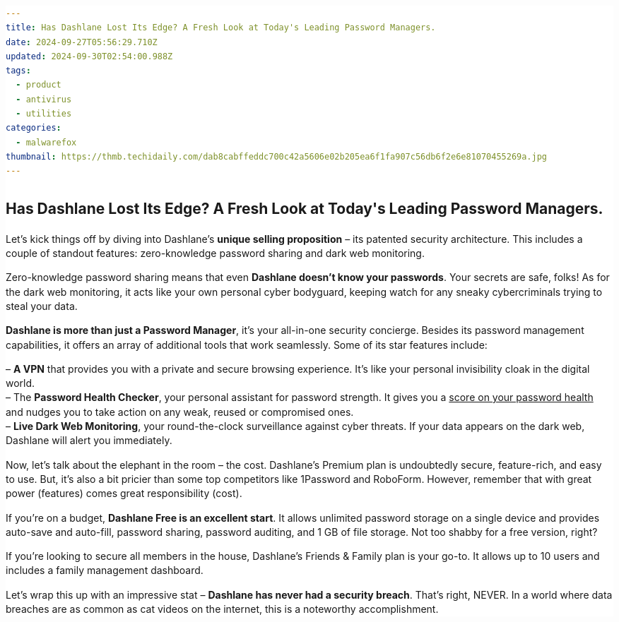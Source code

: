 ```yaml
---
title: Has Dashlane Lost Its Edge? A Fresh Look at Today's Leading Password Managers.
date: 2024-09-27T05:56:29.710Z
updated: 2024-09-30T02:54:00.988Z
tags:
  - product
  - antivirus
  - utilities
categories:
  - malwarefox
thumbnail: https://thmb.techidaily.com/dab8cabffeddc700c42a5606e02b205ea6f1fa907c56db6f2e6e81070455269a.jpg
---
```


## Has Dashlane Lost Its Edge? A Fresh Look at Today's Leading Password Managers.

Let’s kick things off by diving into Dashlane’s **unique selling proposition** – its patented security architecture. This includes a couple of standout features: zero-knowledge password sharing and dark web monitoring.  
  
Zero-knowledge password sharing means that even **Dashlane doesn’t know your passwords**. Your secrets are safe, folks! As for the dark web monitoring, it acts like your own personal cyber bodyguard, keeping watch for any sneaky cybercriminals trying to steal your data.  
  
**Dashlane is more than just a Password Manager**, it’s your all-in-one security concierge. Besides its password management capabilities, it offers an array of additional tools that work seamlessly. Some of its star features include:  
  
– **A VPN** that provides you with a private and secure browsing experience. It’s like your personal invisibility cloak in the digital world.  
– The **Password Health Checker**, your personal assistant for password strength. It gives you a [score on your password health](https://tools.techidaily.com/malwarefox/products/) and nudges you to take action on any weak, reused or compromised ones.  
– **Live Dark Web Monitoring**, your round-the-clock surveillance against cyber threats. If your data appears on the dark web, Dashlane will alert you immediately.  
  
Now, let’s talk about the elephant in the room – the cost. Dashlane’s Premium plan is undoubtedly secure, feature-rich, and easy to use. But, it’s also a bit pricier than some top competitors like 1Password and RoboForm. However, remember that with great power (features) comes great responsibility (cost).  
  
If you’re on a budget, **Dashlane Free is an excellent start**. It allows unlimited password storage on a single device and provides auto-save and auto-fill, password sharing, password auditing, and 1 GB of file storage. Not too shabby for a free version, right?  
  
If you’re looking to secure all members in the house, Dashlane’s Friends & Family plan is your go-to. It allows up to 10 users and includes a family management dashboard.  
  
Let’s wrap this up with an impressive stat – **Dashlane has never had a security breach**. That’s right, NEVER. In a world where data breaches are as common as cat videos on the internet, this is a noteworthy accomplishment.
